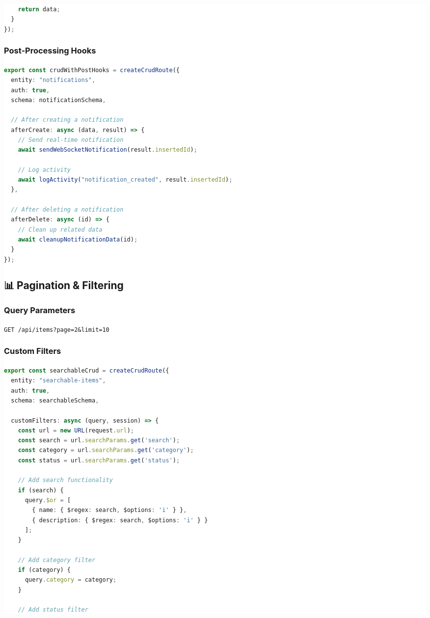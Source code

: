 ```typescript
    return data;
  }
});
```

### Post-Processing Hooks
```typescript
export const crudWithPostHooks = createCrudRoute({
  entity: "notifications",
  auth: true,
  schema: notificationSchema,
  
  // After creating a notification
  afterCreate: async (data, result) => {
    // Send real-time notification
    await sendWebSocketNotification(result.insertedId);
    
    // Log activity
    await logActivity("notification_created", result.insertedId);
  },
  
  // After deleting a notification
  afterDelete: async (id) => {
    // Clean up related data
    await cleanupNotificationData(id);
  }
});
```

## 📊 Pagination & Filtering

### Query Parameters
```
GET /api/items?page=2&limit=10
```

### Custom Filters
```typescript
export const searchableCrud = createCrudRoute({
  entity: "searchable-items",
  auth: true,
  schema: searchableSchema,
  
  customFilters: async (query, session) => {
    const url = new URL(request.url);
    const search = url.searchParams.get('search');
    const category = url.searchParams.get('category');
    const status = url.searchParams.get('status');
    
    // Add search functionality
    if (search) {
      query.$or = [
        { name: { $regex: search, $options: 'i' } },
        { description: { $regex: search, $options: 'i' } }
      ];
    }
    
    // Add category filter
    if (category) {
      query.category = category;
    }
    
    // Add status filter
```